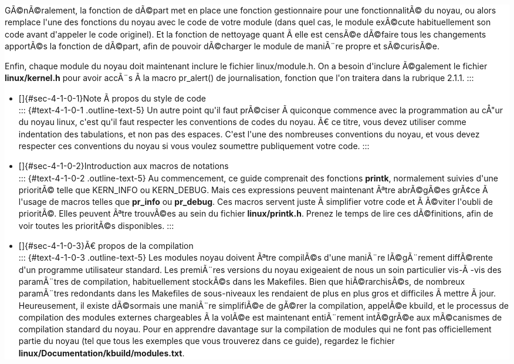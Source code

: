 GÃ©nÃ©ralement, la fonction de dÃ©part met en place une fonction
gestionnaire pour une fonctionnalitÃ© du noyau, ou alors remplace l\'une
des fonctions du noyau avec le code de votre module (dans quel cas, le
module exÃ©cute habituellement son code avant d\'appeler le code
originel). Et la fonction de nettoyage quant Ã elle est censÃ©e dÃ©faire
tous les changements apportÃ©s la fonction de dÃ©part, afin de pouvoir
dÃ©charger le module de maniÃ¨re propre et sÃ©curisÃ©e.

Enfin, chaque module du noyau doit maintenant inclure le fichier
linux/module.h. On a besoin d\'inclure Ã©galement le fichier
**linux/kernel.h** pour avoir accÃ¨s Ã la macro pr\_alert() de
journalisation, fonction que l\'on traitera dans la rubrique 2.1.1.
:::

-   []{#sec-4-1-0-1}Note Ã propos du style de code\
    ::: {#text-4-1-0-1 .outline-text-5}
    Un autre point qu\'il faut prÃ©ciser Ã quiconque commence avec la
    programmation au cÅ"ur du noyau linux, c\'est qu\'il faut respecter
    les conventions de codes du noyau. Ã€ ce titre, vous devez utiliser
    comme indentation des tabulations, et non pas des espaces. C\'est
    l\'une des nombreuses conventions du noyau, et vous devez respecter
    ces conventions du noyau si vous voulez soumettre publiquement votre
    code.
    :::

-   []{#sec-4-1-0-2}Introduction aux macros de notations\
    ::: {#text-4-1-0-2 .outline-text-5}
    Au commencement, ce guide comprenait des fonctions **printk**,
    normalement suivies d\'une prioritÃ© telle que KERN\_INFO ou
    KERN\_DEBUG. Mais ces expressions peuvent maintenant Ãªtre
    abrÃ©gÃ©es grÃ¢ce Ã l\'usage de macros telles que **pr\_info** ou
    **pr\_debug**. Ces macros servent juste Ã simplifier votre code et Ã
    Ã©viter l\'oubli de prioritÃ©. Elles peuvent Ãªtre trouvÃ©es au sein
    du fichier **linux/printk.h**. Prenez le temps de lire ces
    dÃ©finitions, afin de voir toutes les prioritÃ©s disponibles.
    :::

-   []{#sec-4-1-0-3}Ã€ propos de la compilation\
    ::: {#text-4-1-0-3 .outline-text-5}
    Les modules noyau doivent Ãªtre compilÃ©s d\'une maniÃ¨re
    lÃ©gÃ¨rement diffÃ©rente d\'un programme utilisateur standard. Les
    premiÃ¨res versions du noyau exigeaient de nous un soin particulier
    vis-Ã -vis des paramÃ¨tres de compilation, habituellement stockÃ©s
    dans les Makefiles. Bien que hiÃ©rarchisÃ©s, de nombreux paramÃ¨tres
    redondants dans les Makefiles de sous-niveaux les rendaient de plus
    en plus gros et difficiles Ã mettre Ã jour. Heureusement, il existe
    dÃ©sormais une maniÃ¨re simplifiÃ©e de gÃ©rer la compilation,
    appelÃ©e kbuild, et le processus de compilation des modules externes
    chargeables Ã la volÃ©e est maintenant entiÃ¨rement intÃ©grÃ©e aux
    mÃ©canismes de compilation standard du noyau. Pour en apprendre
    davantage sur la compilation de modules qui ne font pas
    officiellement partie du noyau (tel que tous les exemples que vous
    trouverez dans ce guide), regardez le fichier
    **linux/Documentation/kbuild/modules.txt**.
